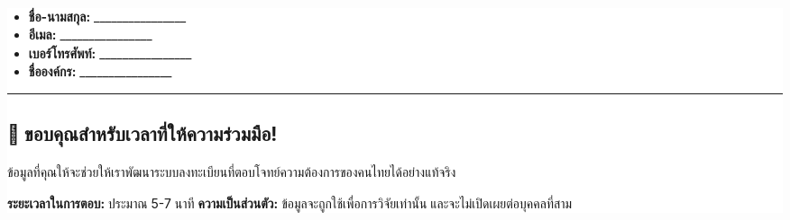 - **ชื่อ-นามสกุล:** ________________
- **อีเมล:** ________________
- **เบอร์โทรศัพท์:** ________________
- **ชื่อองค์กร:** ________________

---

## 🙏 ขอบคุณสำหรับเวลาที่ให้ความร่วมมือ!

ข้อมูลที่คุณให้จะช่วยให้เราพัฒนาระบบลงทะเบียนที่ตอบโจทย์ความต้องการของคนไทยได้อย่างแท้จริง

**ระยะเวลาในการตอบ:** ประมาณ 5-7 นาที
**ความเป็นส่วนตัว:** ข้อมูลจะถูกใช้เพื่อการวิจัยเท่านั้น และจะไม่เปิดเผยต่อบุคคลที่สาม
